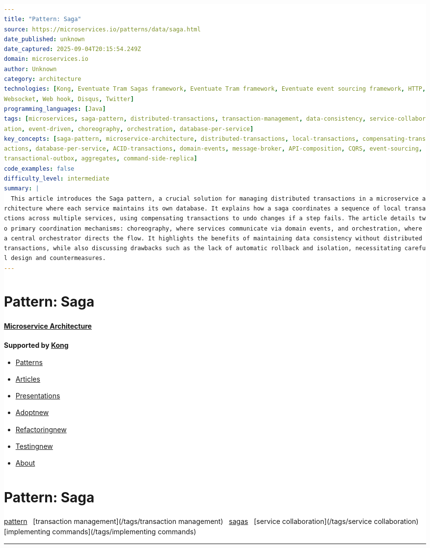 ```yaml
---
title: "Pattern: Saga"
source: https://microservices.io/patterns/data/saga.html
date_published: unknown
date_captured: 2025-09-04T20:15:54.249Z
domain: microservices.io
author: Unknown
category: architecture
technologies: [Kong, Eventuate Tram Sagas framework, Eventuate Tram framework, Eventuate event sourcing framework, HTTP, Websocket, Web hook, Disqus, Twitter]
programming_languages: [Java]
tags: [microservices, saga-pattern, distributed-transactions, transaction-management, data-consistency, service-collaboration, event-driven, choreography, orchestration, database-per-service]
key_concepts: [saga-pattern, microservice-architecture, distributed-transactions, local-transactions, compensating-transactions, database-per-service, ACID-transactions, domain-events, message-broker, API-composition, CQRS, event-sourcing, transactional-outbox, aggregates, command-side-replica]
code_examples: false
difficulty_level: intermediate
summary: |
  This article introduces the Saga pattern, a crucial solution for managing distributed transactions in a microservice architecture where each service maintains its own database. It explains how a saga coordinates a sequence of local transactions across multiple services, using compensating transactions to undo changes if a step fails. The article details two primary coordination mechanisms: choreography, where services communicate via domain events, and orchestration, where a central orchestrator directs the flow. It highlights the benefits of maintaining data consistency without distributed transactions, while also discussing drawbacks such as the lack of automatic rollback and isolation, necessitating careful design and countermeasures.
---
```

# Pattern: Saga

#### [Microservice Architecture](/index.html)

**Supported by [Kong](https://konghq.com/)**

*   [Patterns](/patterns/index.html)
*   [Articles](/articles/index.html)
*   [Presentations](/presentations/index.html)
*   [Adoptnew](/adopt/index.html)
*   [Refactoringnew](/refactoring/index.html)
*   [Testingnew](/testing/index.html)

*   [About](/about.html)

# Pattern: Saga

[pattern](/tags/pattern)   [transaction management](/tags/transaction management)   [sagas](/tags/sagas)   [service collaboration](/tags/service collaboration)   [implementing commands](/tags/implementing commands)    

---